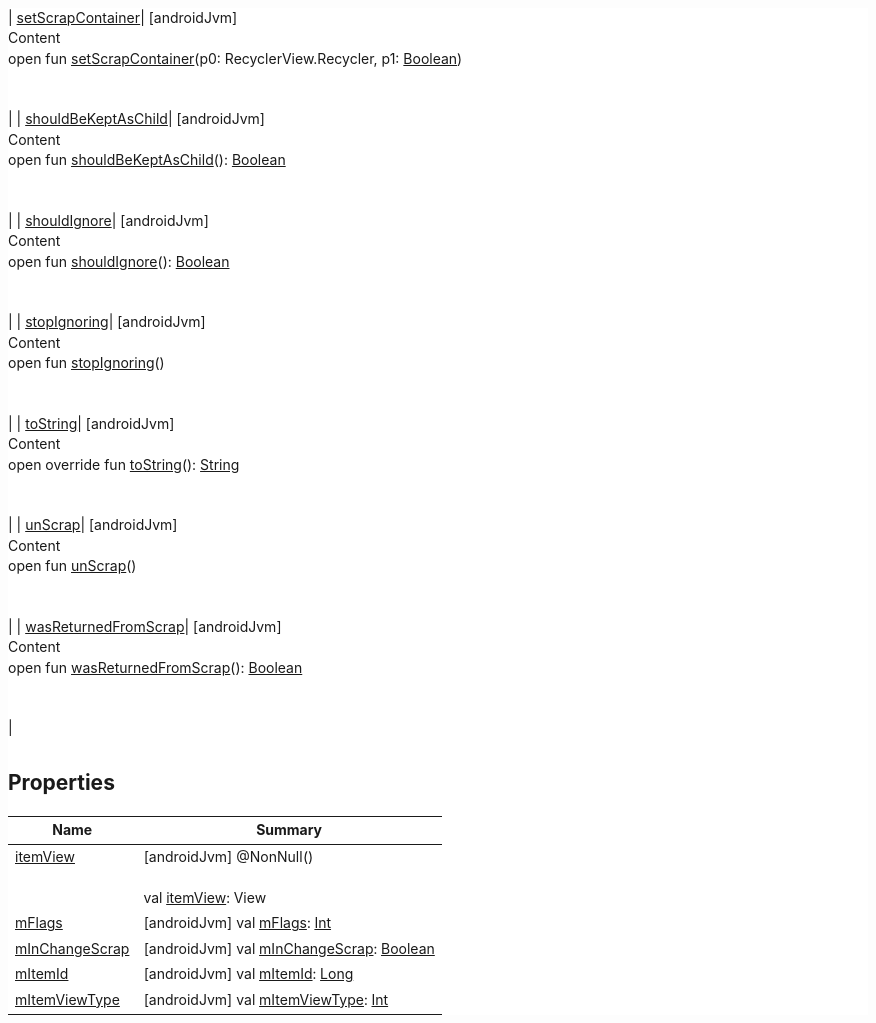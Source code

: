 | <a name="androidx.recyclerview.widget/RecyclerView.ViewHolder/setScrapContainer/#androidx.recyclerview.widget.RecyclerView.Recycler#kotlin.Boolean/PointingToDeclaration/"></a>[setScrapContainer](index.md#-1794523421%2FFunctions%2F-912451524)| <a name="androidx.recyclerview.widget/RecyclerView.ViewHolder/setScrapContainer/#androidx.recyclerview.widget.RecyclerView.Recycler#kotlin.Boolean/PointingToDeclaration/"></a>[androidJvm]  <br>Content  <br>open fun [setScrapContainer](index.md#-1794523421%2FFunctions%2F-912451524)(p0: RecyclerView.Recycler, p1: [Boolean](https://kotlinlang.org/api/latest/jvm/stdlib/kotlin/-boolean/index.html))  <br><br><br>|
| <a name="androidx.recyclerview.widget/RecyclerView.ViewHolder/shouldBeKeptAsChild/#/PointingToDeclaration/"></a>[shouldBeKeptAsChild](index.md#2126280289%2FFunctions%2F-912451524)| <a name="androidx.recyclerview.widget/RecyclerView.ViewHolder/shouldBeKeptAsChild/#/PointingToDeclaration/"></a>[androidJvm]  <br>Content  <br>open fun [shouldBeKeptAsChild](index.md#2126280289%2FFunctions%2F-912451524)(): [Boolean](https://kotlinlang.org/api/latest/jvm/stdlib/kotlin/-boolean/index.html)  <br><br><br>|
| <a name="androidx.recyclerview.widget/RecyclerView.ViewHolder/shouldIgnore/#/PointingToDeclaration/"></a>[shouldIgnore](index.md#-1576574146%2FFunctions%2F-912451524)| <a name="androidx.recyclerview.widget/RecyclerView.ViewHolder/shouldIgnore/#/PointingToDeclaration/"></a>[androidJvm]  <br>Content  <br>open fun [shouldIgnore](index.md#-1576574146%2FFunctions%2F-912451524)(): [Boolean](https://kotlinlang.org/api/latest/jvm/stdlib/kotlin/-boolean/index.html)  <br><br><br>|
| <a name="androidx.recyclerview.widget/RecyclerView.ViewHolder/stopIgnoring/#/PointingToDeclaration/"></a>[stopIgnoring](index.md#1900238322%2FFunctions%2F-912451524)| <a name="androidx.recyclerview.widget/RecyclerView.ViewHolder/stopIgnoring/#/PointingToDeclaration/"></a>[androidJvm]  <br>Content  <br>open fun [stopIgnoring](index.md#1900238322%2FFunctions%2F-912451524)()  <br><br><br>|
| <a name="androidx.recyclerview.widget/RecyclerView.ViewHolder/toString/#/PointingToDeclaration/"></a>[toString](index.md#-1200015593%2FFunctions%2F-912451524)| <a name="androidx.recyclerview.widget/RecyclerView.ViewHolder/toString/#/PointingToDeclaration/"></a>[androidJvm]  <br>Content  <br>open override fun [toString](index.md#-1200015593%2FFunctions%2F-912451524)(): [String](https://kotlinlang.org/api/latest/jvm/stdlib/kotlin/-string/index.html)  <br><br><br>|
| <a name="androidx.recyclerview.widget/RecyclerView.ViewHolder/unScrap/#/PointingToDeclaration/"></a>[unScrap](index.md#1008577791%2FFunctions%2F-912451524)| <a name="androidx.recyclerview.widget/RecyclerView.ViewHolder/unScrap/#/PointingToDeclaration/"></a>[androidJvm]  <br>Content  <br>open fun [unScrap](index.md#1008577791%2FFunctions%2F-912451524)()  <br><br><br>|
| <a name="androidx.recyclerview.widget/RecyclerView.ViewHolder/wasReturnedFromScrap/#/PointingToDeclaration/"></a>[wasReturnedFromScrap](index.md#662064276%2FFunctions%2F-912451524)| <a name="androidx.recyclerview.widget/RecyclerView.ViewHolder/wasReturnedFromScrap/#/PointingToDeclaration/"></a>[androidJvm]  <br>Content  <br>open fun [wasReturnedFromScrap](index.md#662064276%2FFunctions%2F-912451524)(): [Boolean](https://kotlinlang.org/api/latest/jvm/stdlib/kotlin/-boolean/index.html)  <br><br><br>|


## Properties  
  
|  Name |  Summary | 
|---|---|
| <a name="op.mobile.project.service/QuizRecordAdapter.MyViewHolder/itemView/#/PointingToDeclaration/"></a>[itemView](index.md#-234565178%2FProperties%2F-912451524)| <a name="op.mobile.project.service/QuizRecordAdapter.MyViewHolder/itemView/#/PointingToDeclaration/"></a> [androidJvm] @NonNull()  <br>  <br>val [itemView](index.md#-234565178%2FProperties%2F-912451524): View   <br>|
| <a name="op.mobile.project.service/QuizRecordAdapter.MyViewHolder/mFlags/#/PointingToDeclaration/"></a>[mFlags](index.md#-1485733244%2FProperties%2F-912451524)| <a name="op.mobile.project.service/QuizRecordAdapter.MyViewHolder/mFlags/#/PointingToDeclaration/"></a> [androidJvm] val [mFlags](index.md#-1485733244%2FProperties%2F-912451524): [Int](https://kotlinlang.org/api/latest/jvm/stdlib/kotlin/-int/index.html)   <br>|
| <a name="op.mobile.project.service/QuizRecordAdapter.MyViewHolder/mInChangeScrap/#/PointingToDeclaration/"></a>[mInChangeScrap](index.md#1914118415%2FProperties%2F-912451524)| <a name="op.mobile.project.service/QuizRecordAdapter.MyViewHolder/mInChangeScrap/#/PointingToDeclaration/"></a> [androidJvm] val [mInChangeScrap](index.md#1914118415%2FProperties%2F-912451524): [Boolean](https://kotlinlang.org/api/latest/jvm/stdlib/kotlin/-boolean/index.html)   <br>|
| <a name="op.mobile.project.service/QuizRecordAdapter.MyViewHolder/mItemId/#/PointingToDeclaration/"></a>[mItemId](index.md#-1353266623%2FProperties%2F-912451524)| <a name="op.mobile.project.service/QuizRecordAdapter.MyViewHolder/mItemId/#/PointingToDeclaration/"></a> [androidJvm] val [mItemId](index.md#-1353266623%2FProperties%2F-912451524): [Long](https://kotlinlang.org/api/latest/jvm/stdlib/kotlin/-long/index.html)   <br>|
| <a name="op.mobile.project.service/QuizRecordAdapter.MyViewHolder/mItemViewType/#/PointingToDeclaration/"></a>[mItemViewType](index.md#-1814953699%2FProperties%2F-912451524)| <a name="op.mobile.project.service/QuizRecordAdapter.MyViewHolder/mItemViewType/#/PointingToDeclaration/"></a> [androidJvm] val [mItemViewType](index.md#-1814953699%2FProperties%2F-912451524): [Int](https://kotlinlang.org/api/latest/jvm/stdlib/kotlin/-int/index.html)   <br>|